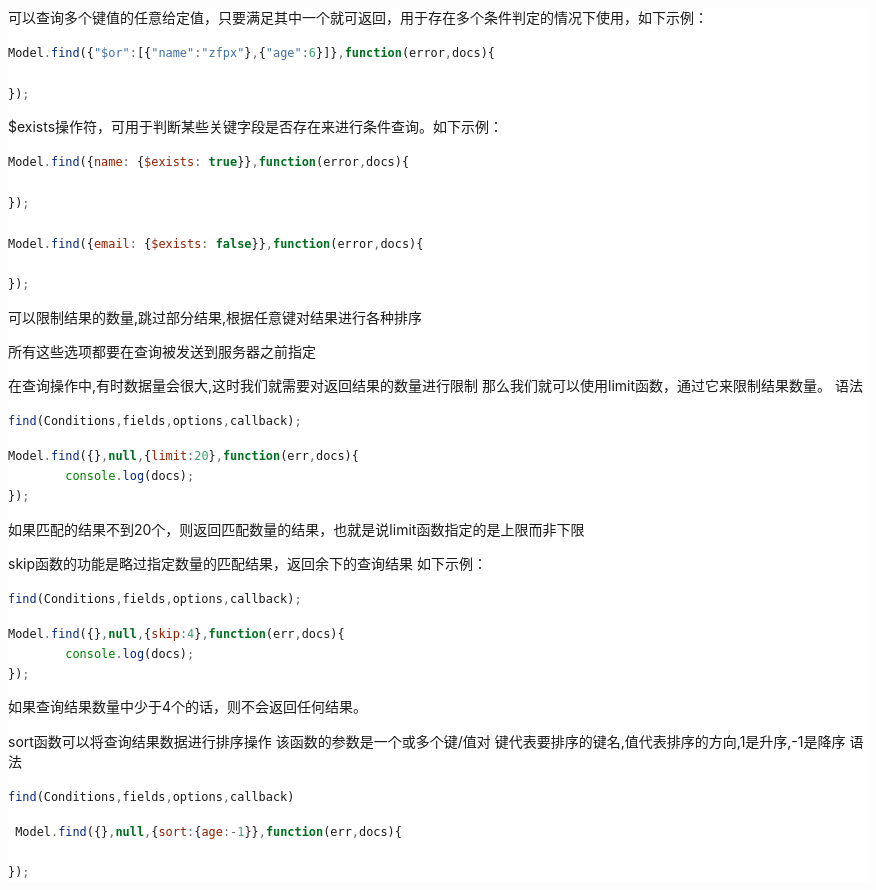 可以查询多个键值的任意给定值，只要满足其中一个就可返回，用于存在多个条件判定的情况下使用，如下示例：

```js
Model.find({"$or":[{"name":"zfpx"},{"age":6}]},function(error,docs){

});
```

$exists操作符，可用于判断某些关键字段是否存在来进行条件查询。如下示例：

```js
Model.find({name: {$exists: true}},function(error,docs){

});

Model.find({email: {$exists: false}},function(error,docs){

});
```

可以限制结果的数量,跳过部分结果,根据任意键对结果进行各种排序

所有这些选项都要在查询被发送到服务器之前指定

在查询操作中,有时数据量会很大,这时我们就需要对返回结果的数量进行限制 那么我们就可以使用limit函数，通过它来限制结果数量。 语法

```js
find(Conditions,fields,options,callback);
```

```js
Model.find({},null,{limit:20},function(err,docs){
        console.log(docs);
});
```

如果匹配的结果不到20个，则返回匹配数量的结果，也就是说limit函数指定的是上限而非下限

skip函数的功能是略过指定数量的匹配结果，返回余下的查询结果 如下示例：

```js
find(Conditions,fields,options,callback);
```

```js
Model.find({},null,{skip:4},function(err,docs){
        console.log(docs);
});
```

如果查询结果数量中少于4个的话，则不会返回任何结果。

sort函数可以将查询结果数据进行排序操作 该函数的参数是一个或多个键/值对 键代表要排序的键名,值代表排序的方向,1是升序,-1是降序 语法

```js
find(Conditions,fields,options,callback)
```

```js
 Model.find({},null,{sort:{age:-1}},function(err,docs){

});
```
